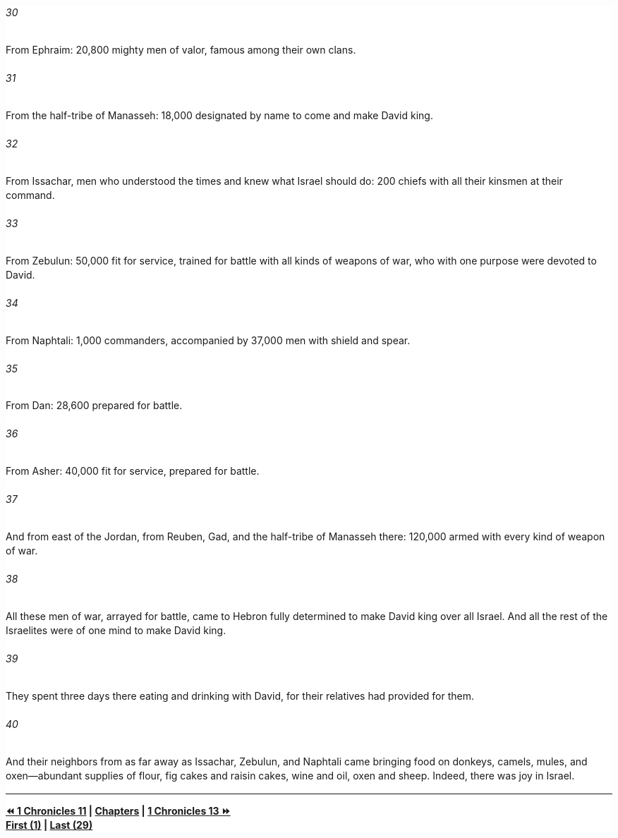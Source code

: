 ###### 30  
From Ephraim: 20,800 mighty men of valor, famous among their own clans.  
  
###### 31  
From the half-tribe of Manasseh: 18,000 designated by name to come and make David king.  
  
###### 32  
From Issachar, men who understood the times and knew what Israel should do: 200 chiefs with all their kinsmen at their command.  
  
###### 33  
From Zebulun: 50,000 fit for service, trained for battle with all kinds of weapons of war, who with one purpose were devoted to David.  
  
###### 34  
From Naphtali: 1,000 commanders, accompanied by 37,000 men with shield and spear.  
  
###### 35  
From Dan: 28,600 prepared for battle.  
  
###### 36  
From Asher: 40,000 fit for service, prepared for battle.  
  
###### 37  
And from east of the Jordan, from Reuben, Gad, and the half-tribe of Manasseh there: 120,000 armed with every kind of weapon of war.  
  
###### 38  
All these men of war, arrayed for battle, came to Hebron fully determined to make David king over all Israel. And all the rest of the Israelites were of one mind to make David king.  
  
###### 39  
They spent three days there eating and drinking with David, for their relatives had provided for them.  
  
###### 40  
And their neighbors from as far away as Issachar, Zebulun, and Naphtali came bringing food on donkeys, camels, mules, and oxen—abundant supplies of flour, fig cakes and raisin cakes, wine and oil, oxen and sheep. Indeed, there was joy in Israel.  
  
  
---  
  
**[⏪ 1 Chronicles 11](./1%20Chronicles%2011.md) | [Chapters](./_index.md) | [1 Chronicles 13 ⏩](./1%20Chronicles%2013.md)**  
**[First (1)](./1%20Chronicles%201.md) | [Last (29)](./1%20Chronicles%2029.md)**  
  
